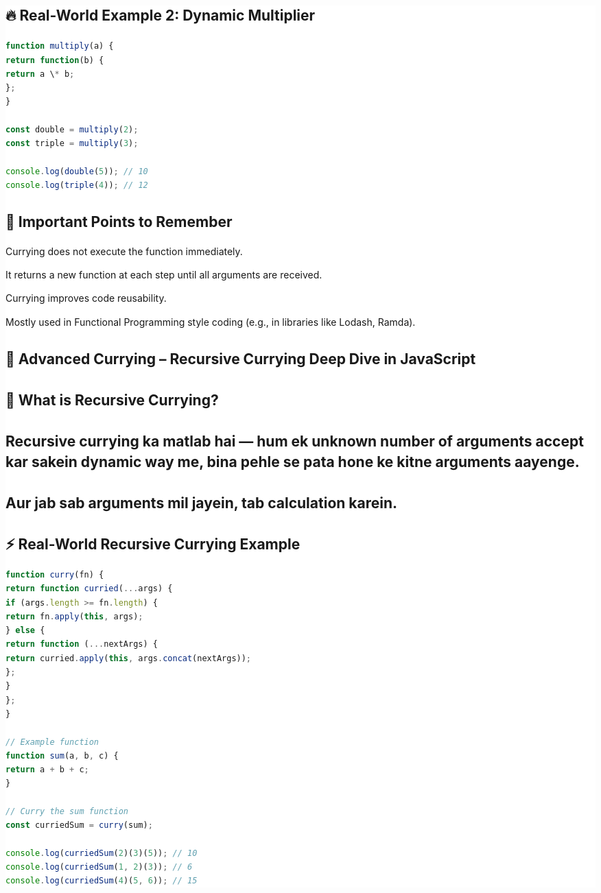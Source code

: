 ## 🔥 Real-World Example 2: Dynamic Multiplier
```js
function multiply(a) {
return function(b) {
return a \* b;
};
}

const double = multiply(2);
const triple = multiply(3);

console.log(double(5)); // 10
console.log(triple(4)); // 12
```


## 📌 Important Points to Remember
Currying does not execute the function immediately.

It returns a new function at each step until all arguments are received.

Currying improves code reusability.

Mostly used in Functional Programming style coding (e.g., in libraries like Lodash, Ramda).

## 🌟 Advanced Currying – Recursive Currying Deep Dive in JavaScript
## 🧠 What is Recursive Currying?
## Recursive currying ka matlab hai — hum ek unknown number of arguments accept kar sakein dynamic way me, bina pehle se pata hone ke kitne arguments aayenge.
## Aur jab sab arguments mil jayein, tab calculation karein.

## ⚡ Real-World Recursive Currying Example
```js
function curry(fn) {
return function curried(...args) {
if (args.length >= fn.length) {
return fn.apply(this, args);
} else {
return function (...nextArgs) {
return curried.apply(this, args.concat(nextArgs));
};
}
};
}

// Example function
function sum(a, b, c) {
return a + b + c;
}

// Curry the sum function
const curriedSum = curry(sum);

console.log(curriedSum(2)(3)(5)); // 10
console.log(curriedSum(1, 2)(3)); // 6
console.log(curriedSum(4)(5, 6)); // 15
```
